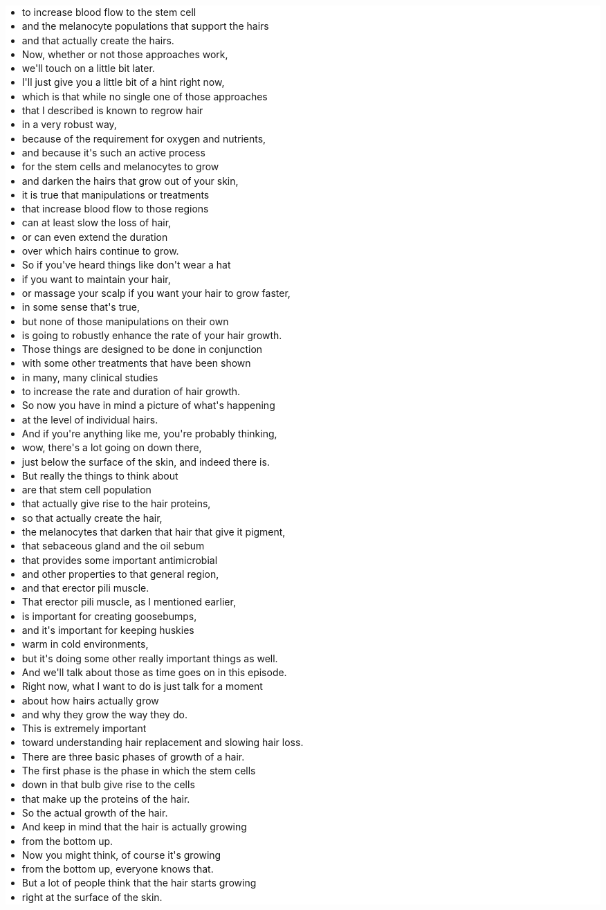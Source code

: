 *  to increase blood flow to the stem cell
*  and the melanocyte populations that support the hairs
*  and that actually create the hairs.
*  Now, whether or not those approaches work,
*  we'll touch on a little bit later.
*  I'll just give you a little bit of a hint right now,
*  which is that while no single one of those approaches
*  that I described is known to regrow hair
*  in a very robust way,
*  because of the requirement for oxygen and nutrients,
*  and because it's such an active process
*  for the stem cells and melanocytes to grow
*  and darken the hairs that grow out of your skin,
*  it is true that manipulations or treatments
*  that increase blood flow to those regions
*  can at least slow the loss of hair,
*  or can even extend the duration
*  over which hairs continue to grow.
*  So if you've heard things like don't wear a hat
*  if you want to maintain your hair,
*  or massage your scalp if you want your hair to grow faster,
*  in some sense that's true,
*  but none of those manipulations on their own
*  is going to robustly enhance the rate of your hair growth.
*  Those things are designed to be done in conjunction
*  with some other treatments that have been shown
*  in many, many clinical studies
*  to increase the rate and duration of hair growth.
*  So now you have in mind a picture of what's happening
*  at the level of individual hairs.
*  And if you're anything like me, you're probably thinking,
*  wow, there's a lot going on down there,
*  just below the surface of the skin, and indeed there is.
*  But really the things to think about
*  are that stem cell population
*  that actually give rise to the hair proteins,
*  so that actually create the hair,
*  the melanocytes that darken that hair that give it pigment,
*  that sebaceous gland and the oil sebum
*  that provides some important antimicrobial
*  and other properties to that general region,
*  and that erector pili muscle.
*  That erector pili muscle, as I mentioned earlier,
*  is important for creating goosebumps,
*  and it's important for keeping huskies
*  warm in cold environments,
*  but it's doing some other really important things as well.
*  And we'll talk about those as time goes on in this episode.
*  Right now, what I want to do is just talk for a moment
*  about how hairs actually grow
*  and why they grow the way they do.
*  This is extremely important
*  toward understanding hair replacement and slowing hair loss.
*  There are three basic phases of growth of a hair.
*  The first phase is the phase in which the stem cells
*  down in that bulb give rise to the cells
*  that make up the proteins of the hair.
*  So the actual growth of the hair.
*  And keep in mind that the hair is actually growing
*  from the bottom up.
*  Now you might think, of course it's growing
*  from the bottom up, everyone knows that.
*  But a lot of people think that the hair starts growing
*  right at the surface of the skin.